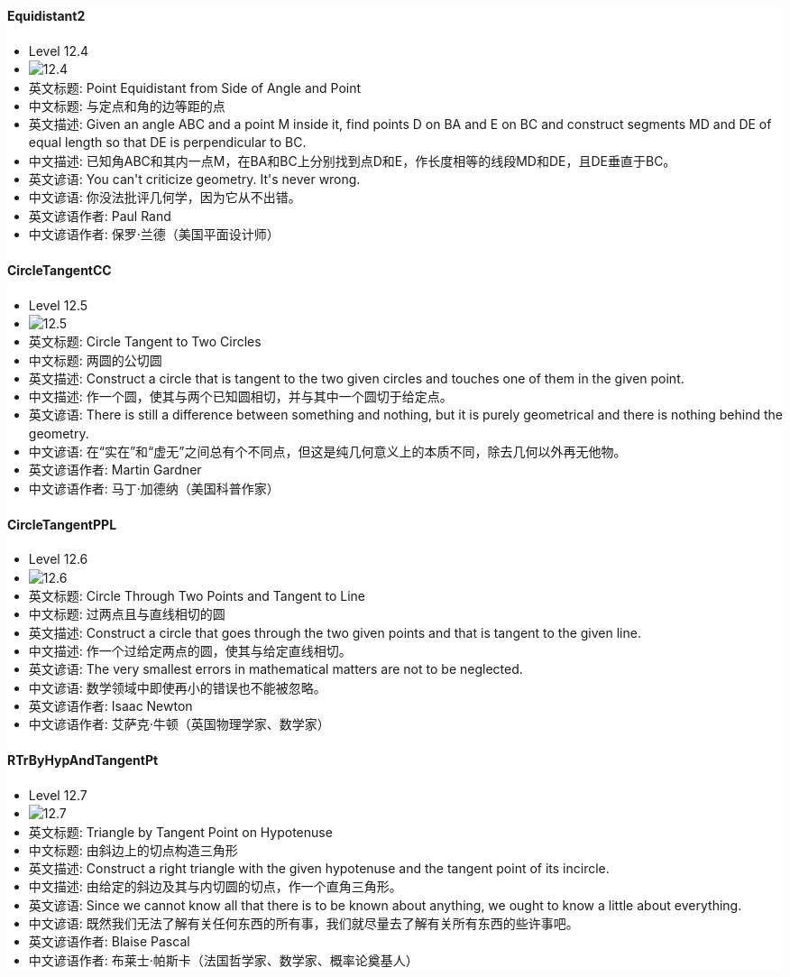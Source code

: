 
#### Equidistant2
- Level 12.4
- ![12.4](images/level/equidistant2.png) 
- 英文标题: Point Equidistant from Side of Angle and Point
- 中文标题: 与定点和角的边等距的点
- 英文描述: Given an angle ABC and a point M inside it, find points D on BA and E on BC and construct segments MD and DE of equal length so that DE is perpendicular to BC.
- 中文描述: 已知角ABC和其内一点M，在BA和BC上分别找到点D和E，作长度相等的线段MD和DE，且DE垂直于BC。
- 英文谚语: You can't criticize geometry. It's never wrong.
- 中文谚语: 你没法批评几何学，因为它从不出错。
- 英文谚语作者: Paul Rand
- 中文谚语作者: 保罗·兰德（美国平面设计师）


#### CircleTangentCC
- Level 12.5
- ![12.5](images/level/circle-tangent-c-c.png) 
- 英文标题: Circle Tangent to Two Circles
- 中文标题: 两圆的公切圆
- 英文描述: Construct a circle that is tangent to the two given circles and touches one of them in the given point.
- 中文描述: 作一个圆，使其与两个已知圆相切，并与其中一个圆切于给定点。
- 英文谚语: There is still a difference between something and nothing, but it is purely geometrical and there is nothing behind the geometry.
- 中文谚语: 在“实在”和“虚无”之间总有个不同点，但这是纯几何意义上的本质不同，除去几何以外再无他物。
- 英文谚语作者: Martin Gardner
- 中文谚语作者: 马丁·加德纳（美国科普作家）


#### CircleTangentPPL
- Level 12.6
- ![12.6](images/level/circle-tangent-p-p-l.png) 
- 英文标题: Circle Through Two Points and Tangent to Line
- 中文标题: 过两点且与直线相切的圆
- 英文描述: Construct a circle that goes through the two given points and that is tangent to the given line.
- 中文描述: 作一个过给定两点的圆，使其与给定直线相切。
- 英文谚语: The very smallest errors in mathematical matters are not to be neglected.
- 中文谚语: 数学领域中即使再小的错误也不能被忽略。
- 英文谚语作者: Isaac Newton
- 中文谚语作者: 艾萨克·牛顿（英国物理学家、数学家）


#### RTrByHypAndTangentPt
- Level 12.7
- ![12.7](images/level/r-tr-by-hyp-and-tangent-pt.png) 
- 英文标题: Triangle by Tangent Point on Hypotenuse
- 中文标题: 由斜边上的切点构造三角形
- 英文描述: Construct a right triangle with the given hypotenuse and the tangent point of its incircle.
- 中文描述: 由给定的斜边及其与内切圆的切点，作一个直角三角形。
- 英文谚语: Since we cannot know all that there is to be known about anything, we ought to know a little about everything.
- 中文谚语: 既然我们无法了解有关任何东西的所有事，我们就尽量去了解有关所有东西的些许事吧。
- 英文谚语作者: Blaise Pascal
- 中文谚语作者: 布莱士·帕斯卡（法国哲学家、数学家、概率论奠基人）
